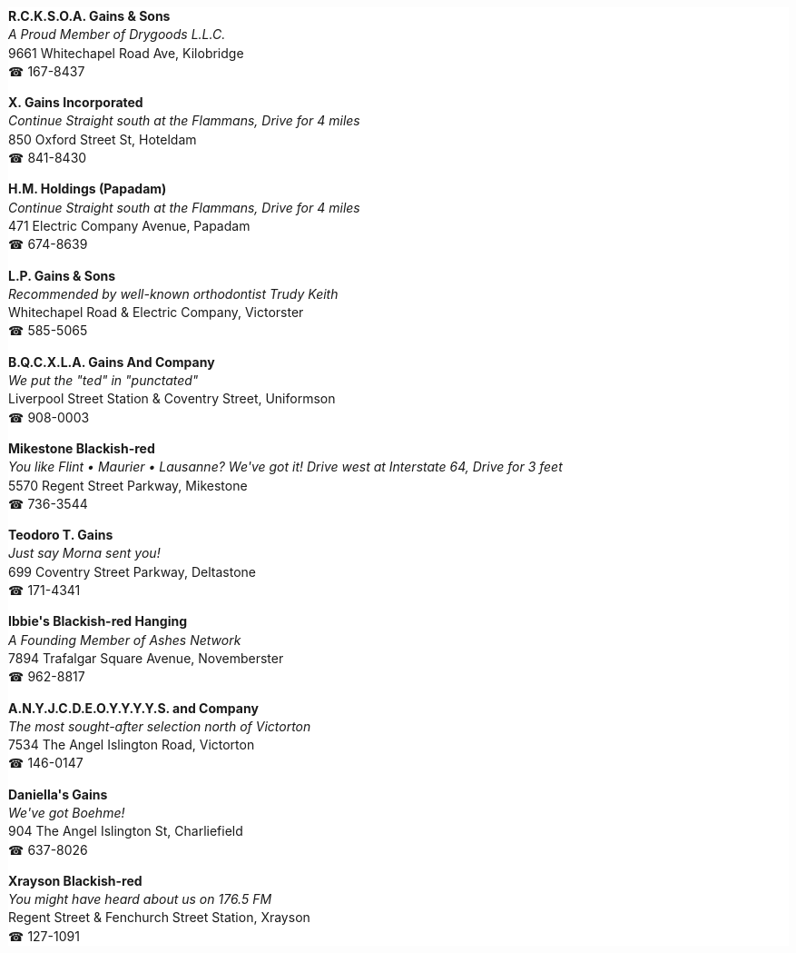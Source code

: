 **R.C.K.S.O.A. Gains & Sons**  
_A Proud Member of Drygoods L.L.C._  
9661 Whitechapel Road Ave, Kilobridge  
☎ 167-8437

**X. Gains Incorporated**  
_Continue Straight south at the Flammans, Drive for 4 miles_  
850 Oxford Street St, Hoteldam  
☎ 841-8430

**H.M. Holdings (Papadam)**  
_Continue Straight south at the Flammans, Drive for 4 miles_  
471 Electric Company Avenue, Papadam  
☎ 674-8639

**L.P. Gains & Sons**  
_Recommended by well-known orthodontist Trudy Keith_  
Whitechapel Road & Electric Company, Victorster  
☎ 585-5065

**B.Q.C.X.L.A. Gains And Company**  
_We put the "ted" in "punctated"_  
Liverpool Street Station & Coventry Street, Uniformson  
☎ 908-0003

**Mikestone Blackish-red**  
_You like Flint • Maurier • Lausanne? We've got it! 
Drive west at Interstate 64, Drive for 3 feet_  
5570 Regent Street Parkway, Mikestone  
☎ 736-3544

**Teodoro T. Gains**  
_Just say Morna sent you!_  
699 Coventry Street Parkway, Deltastone  
☎ 171-4341

**Ibbie's Blackish-red Hanging**  
_A Founding Member of Ashes Network_  
7894 Trafalgar Square Avenue, Novemberster  
☎ 962-8817

**A.N.Y.J.C.D.E.O.Y.Y.Y.Y.S. and Company**  
_The most sought-after selection north of Victorton_  
7534 The Angel Islington Road, Victorton  
☎ 146-0147

**Daniella's Gains**  
_We've got Boehme!_  
904 The Angel Islington St, Charliefield  
☎ 637-8026

**Xrayson Blackish-red**  
_You might have heard about us on 176.5 FM_  
Regent Street & Fenchurch Street Station, Xrayson  
☎ 127-1091
